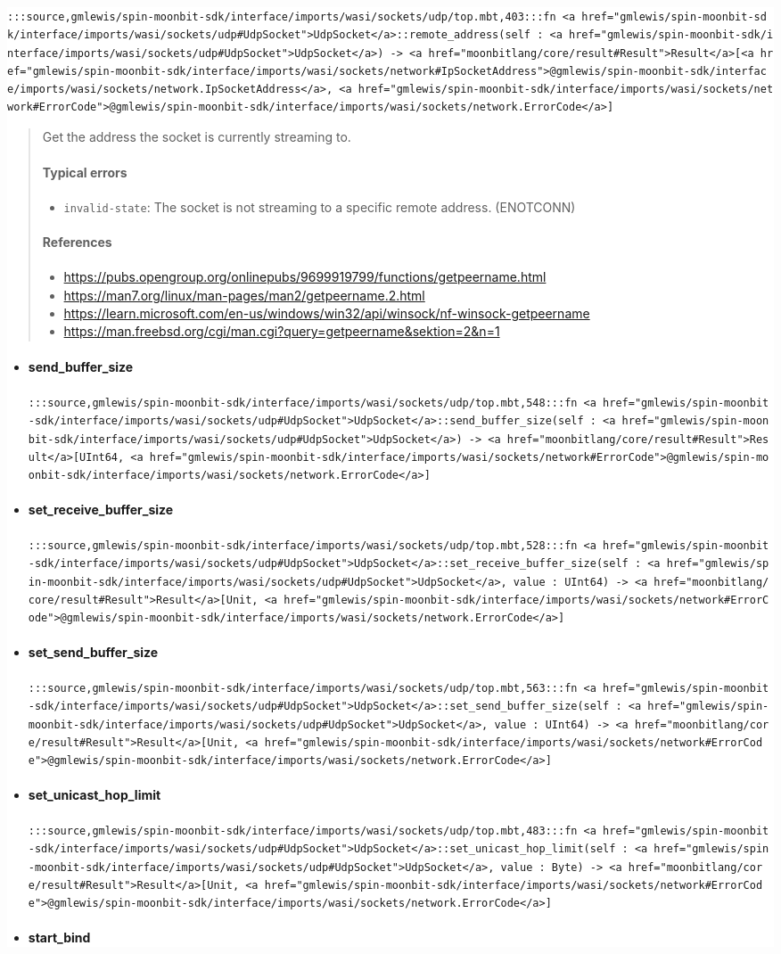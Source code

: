   ```moonbit
  :::source,gmlewis/spin-moonbit-sdk/interface/imports/wasi/sockets/udp/top.mbt,403:::fn <a href="gmlewis/spin-moonbit-sdk/interface/imports/wasi/sockets/udp#UdpSocket">UdpSocket</a>::remote_address(self : <a href="gmlewis/spin-moonbit-sdk/interface/imports/wasi/sockets/udp#UdpSocket">UdpSocket</a>) -> <a href="moonbitlang/core/result#Result">Result</a>[<a href="gmlewis/spin-moonbit-sdk/interface/imports/wasi/sockets/network#IpSocketAddress">@gmlewis/spin-moonbit-sdk/interface/imports/wasi/sockets/network.IpSocketAddress</a>, <a href="gmlewis/spin-moonbit-sdk/interface/imports/wasi/sockets/network#ErrorCode">@gmlewis/spin-moonbit-sdk/interface/imports/wasi/sockets/network.ErrorCode</a>]
  ```
  > 
  >  Get the address the socket is currently streaming to.
  > 
  >  #### Typical errors
  >  - `invalid-state`: The socket is not streaming to a specific remote address. (ENOTCONN)
  > 
  >  #### References
  >  - <https://pubs.opengroup.org/onlinepubs/9699919799/functions/getpeername.html>
  >  - <https://man7.org/linux/man-pages/man2/getpeername.2.html>
  >  - <https://learn.microsoft.com/en-us/windows/win32/api/winsock/nf-winsock-getpeername>
  >  - <https://man.freebsd.org/cgi/man.cgi?query=getpeername&sektion=2&n=1>
- #### send\_buffer\_size
  ```moonbit
  :::source,gmlewis/spin-moonbit-sdk/interface/imports/wasi/sockets/udp/top.mbt,548:::fn <a href="gmlewis/spin-moonbit-sdk/interface/imports/wasi/sockets/udp#UdpSocket">UdpSocket</a>::send_buffer_size(self : <a href="gmlewis/spin-moonbit-sdk/interface/imports/wasi/sockets/udp#UdpSocket">UdpSocket</a>) -> <a href="moonbitlang/core/result#Result">Result</a>[UInt64, <a href="gmlewis/spin-moonbit-sdk/interface/imports/wasi/sockets/network#ErrorCode">@gmlewis/spin-moonbit-sdk/interface/imports/wasi/sockets/network.ErrorCode</a>]
  ```
  > 
- #### set\_receive\_buffer\_size
  ```moonbit
  :::source,gmlewis/spin-moonbit-sdk/interface/imports/wasi/sockets/udp/top.mbt,528:::fn <a href="gmlewis/spin-moonbit-sdk/interface/imports/wasi/sockets/udp#UdpSocket">UdpSocket</a>::set_receive_buffer_size(self : <a href="gmlewis/spin-moonbit-sdk/interface/imports/wasi/sockets/udp#UdpSocket">UdpSocket</a>, value : UInt64) -> <a href="moonbitlang/core/result#Result">Result</a>[Unit, <a href="gmlewis/spin-moonbit-sdk/interface/imports/wasi/sockets/network#ErrorCode">@gmlewis/spin-moonbit-sdk/interface/imports/wasi/sockets/network.ErrorCode</a>]
  ```
  > 
- #### set\_send\_buffer\_size
  ```moonbit
  :::source,gmlewis/spin-moonbit-sdk/interface/imports/wasi/sockets/udp/top.mbt,563:::fn <a href="gmlewis/spin-moonbit-sdk/interface/imports/wasi/sockets/udp#UdpSocket">UdpSocket</a>::set_send_buffer_size(self : <a href="gmlewis/spin-moonbit-sdk/interface/imports/wasi/sockets/udp#UdpSocket">UdpSocket</a>, value : UInt64) -> <a href="moonbitlang/core/result#Result">Result</a>[Unit, <a href="gmlewis/spin-moonbit-sdk/interface/imports/wasi/sockets/network#ErrorCode">@gmlewis/spin-moonbit-sdk/interface/imports/wasi/sockets/network.ErrorCode</a>]
  ```
  > 
- #### set\_unicast\_hop\_limit
  ```moonbit
  :::source,gmlewis/spin-moonbit-sdk/interface/imports/wasi/sockets/udp/top.mbt,483:::fn <a href="gmlewis/spin-moonbit-sdk/interface/imports/wasi/sockets/udp#UdpSocket">UdpSocket</a>::set_unicast_hop_limit(self : <a href="gmlewis/spin-moonbit-sdk/interface/imports/wasi/sockets/udp#UdpSocket">UdpSocket</a>, value : Byte) -> <a href="moonbitlang/core/result#Result">Result</a>[Unit, <a href="gmlewis/spin-moonbit-sdk/interface/imports/wasi/sockets/network#ErrorCode">@gmlewis/spin-moonbit-sdk/interface/imports/wasi/sockets/network.ErrorCode</a>]
  ```
  > 
- #### start\_bind
  ```moonbit
  ```